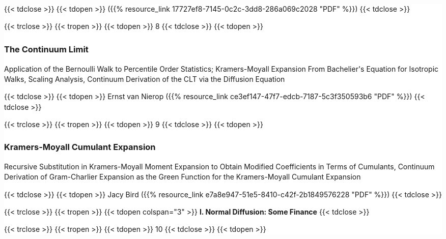 
{{< tdclose >}}
{{< tdopen >}}
({{% resource_link 17727ef8-7145-0c2c-3dd8-286a069c2028 "PDF" %}})
{{< tdclose >}}

{{< trclose >}}
{{< tropen >}}
{{< tdopen >}}
8
{{< tdclose >}}
{{< tdopen >}}


### The Continuum Limit

Application of the Bernoulli Walk to Percentile Order Statistics; Kramers-Moyall Expansion From Bachelier's Equation for Isotropic Walks, Scaling Analysis, Continuum Derivation of the CLT via the Diffusion Equation


{{< tdclose >}}
{{< tdopen >}}
Ernst van Nierop ({{% resource_link ce3ef147-47f7-edcb-7187-5c3f350593b6 "PDF" %}})
{{< tdclose >}}

{{< trclose >}}
{{< tropen >}}
{{< tdopen >}}
9
{{< tdclose >}}
{{< tdopen >}}


### Kramers-Moyall Cumulant Expansion

Recursive Substitution in Kramers-Moyall Moment Expansion to Obtain Modified Coefficients in Terms of Cumulants, Continuum Derivation of Gram-Charlier Expansion as the Green Function for the Kramers-Moyall Cumulant Expansion


{{< tdclose >}}
{{< tdopen >}}
Jacy Bird ({{% resource_link e7a8e947-51e5-8410-c42f-2b1849576228 "PDF" %}})
{{< tdclose >}}

{{< trclose >}}
{{< tropen >}}
{{< tdopen colspan="3" >}}
**I. Normal Diffusion: Some Finance**
{{< tdclose >}}

{{< trclose >}}
{{< tropen >}}
{{< tdopen >}}
10
{{< tdclose >}}
{{< tdopen >}}
